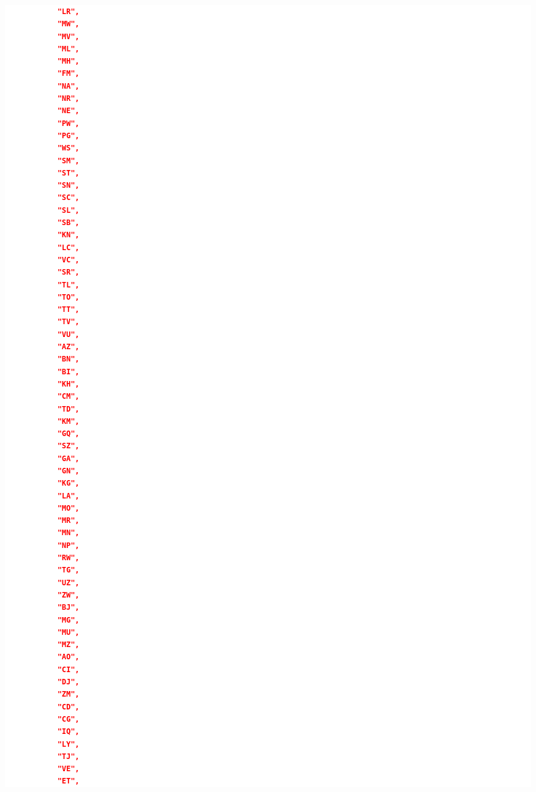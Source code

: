 ```json
			"LR",
			"MW",
			"MV",
			"ML",
			"MH",
			"FM",
			"NA",
			"NR",
			"NE",
			"PW",
			"PG",
			"WS",
			"SM",
			"ST",
			"SN",
			"SC",
			"SL",
			"SB",
			"KN",
			"LC",
			"VC",
			"SR",
			"TL",
			"TO",
			"TT",
			"TV",
			"VU",
			"AZ",
			"BN",
			"BI",
			"KH",
			"CM",
			"TD",
			"KM",
			"GQ",
			"SZ",
			"GA",
			"GN",
			"KG",
			"LA",
			"MO",
			"MR",
			"MN",
			"NP",
			"RW",
			"TG",
			"UZ",
			"ZW",
			"BJ",
			"MG",
			"MU",
			"MZ",
			"AO",
			"CI",
			"DJ",
			"ZM",
			"CD",
			"CG",
			"IQ",
			"LY",
			"TJ",
			"VE",
			"ET",
```